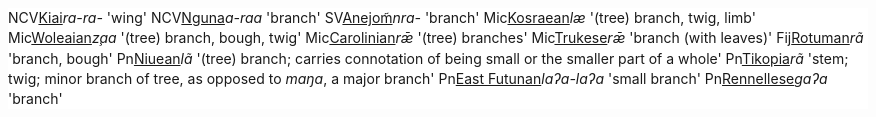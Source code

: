 </tr>
<tr>
<td>NCV</td><td><a href="../languages/kiai">Kiai</a></td><td style="white-space: nowrap;"><i>ra-ra-</i></td>
<td>'<span>wing</span>'</td>
</tr>
<tr>
<td>NCV</td><td><a href="../languages/nguna">Nguna</a></td><td style="white-space: nowrap;"><i>a-raa</i></td>
<td>'<span>branch</span>'</td>
</tr>
<tr>
<td>SV</td><td><a href="../languages/anejom">Anejom̃</a></td><td style="white-space: nowrap;"><i>nra-</i></td>
<td>'<span>branch</span>'</td>
</tr>
<tr>
<td>Mic</td><td><a href="../languages/kosraean">Kosraean</a></td><td style="white-space: nowrap;"><i>læ</i></td>
<td>'<span>(tree) branch, twig, limb</span>'</td>
</tr>
<tr>
<td>Mic</td><td><a href="../languages/woleaian">Woleaian</a></td><td style="white-space: nowrap;"><i>z̧aa</i></td>
<td>'<span>(tree) branch, bough, twig</span>'</td>
</tr>
<tr>
<td>Mic</td><td><a href="../languages/carolinian">Carolinian</a></td><td style="white-space: nowrap;"><i>rǣ</i></td>
<td>'<span>(tree) branches</span>'</td>
</tr>
<tr>
<td>Mic</td><td><a href="../languages/trukese">Trukese</a></td><td style="white-space: nowrap;"><i>rǣ</i></td>
<td>'<span>branch (with leaves)</span>'</td>
</tr>
<tr>
<td>Fij</td><td><a href="../languages/rotuman">Rotuman</a></td><td style="white-space: nowrap;"><i>rã</i></td>
<td>'<span>branch, bough</span>'</td>
</tr>
<tr>
<td>Pn</td><td><a href="../languages/niuean">Niuean</a></td><td style="white-space: nowrap;"><i>lã</i></td>
<td>'<span>(tree) branch; carries connotation of being small or the smaller part of a whole</span>'</td>
</tr>
<tr>
<td>Pn</td><td><a href="../languages/tikopia">Tikopia</a></td><td style="white-space: nowrap;"><i>rã</i></td>
<td>'<span>stem; twig; minor branch of tree, as opposed to <em>maŋa</em>, a major branch</span>'</td>
</tr>
<tr>
<td>Pn</td><td><a href="../languages/eastfutunan">East Futunan</a></td><td style="white-space: nowrap;"><i>laʔa-laʔa</i></td>
<td>'<span>small branch</span>'</td>
</tr>
<tr>
<td>Pn</td><td><a href="../languages/rennellese">Rennellese</a></td><td style="white-space: nowrap;"><i>gaʔa</i></td>
<td>'<span>branch</span>'</td>
</tr>
<tr>